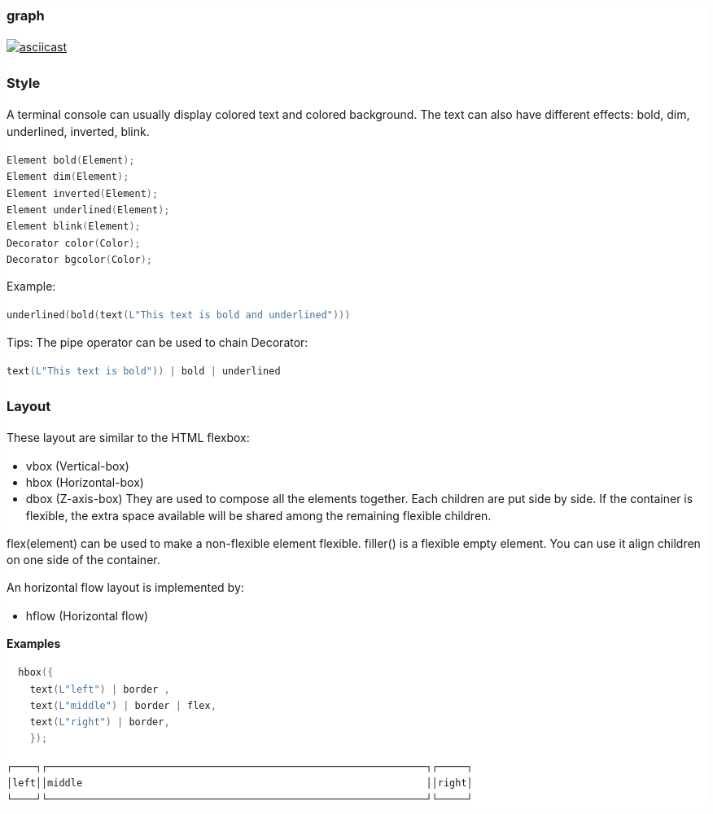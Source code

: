 ### graph
[![asciicast](https://asciinema.org/a/223726.svg)](https://asciinema.org/a/223726)


### Style
A terminal console can usually display colored text and colored background.
The text can also have different effects: bold, dim, underlined, inverted,
blink.

~~~cpp
Element bold(Element);
Element dim(Element);
Element inverted(Element);
Element underlined(Element);
Element blink(Element);
Decorator color(Color);
Decorator bgcolor(Color);
~~~

Example:
~~~cpp
underlined(bold(text(L"This text is bold and underlined")))
~~~

Tips: The pipe operator can be used to chain Decorator:
~~~cpp
text(L"This text is bold")) | bold | underlined
~~~

### Layout

These layout are similar to the HTML flexbox:
* vbox (Vertical-box)
* hbox (Horizontal-box)
* dbox (Z-axis-box)
They are used to compose all the elements together. Each
children are put side by side. If the container is flexible, the extra space
available will be shared among the remaining flexible children.

flex(element) can be used to make a non-flexible element flexible. filler() is a
flexible empty element. You can use it align children on one side of the
container.

An horizontal flow layout is implemented by:
* hflow (Horizontal flow)

**Examples**
~~~cpp
  hbox({
    text(L"left") | border ,
    text(L"middle") | border | flex,
    text(L"right") | border,
    });
~~~
~~~bash
┌────┐┌─────────────────────────────────────────────────────────────────┐┌─────┐
│left││middle                                                           ││right│
└────┘└─────────────────────────────────────────────────────────────────┘└─────┘
~~~
